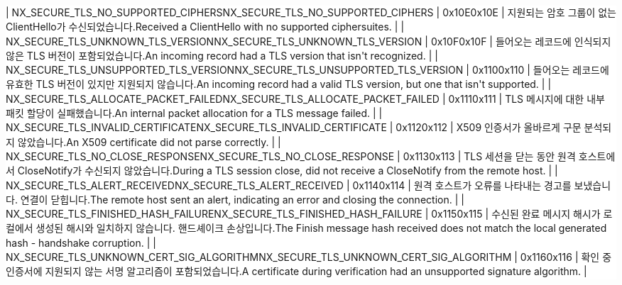 | <span data-ttu-id="1b4f0-155">NX_SECURE_TLS_NO_SUPPORTED_CIPHERS</span><span class="sxs-lookup"><span data-stu-id="1b4f0-155">NX_SECURE_TLS_NO_SUPPORTED_CIPHERS</span></span>               | <span data-ttu-id="1b4f0-156">0x10E</span><span class="sxs-lookup"><span data-stu-id="1b4f0-156">0x10E</span></span>     | <span data-ttu-id="1b4f0-157">지원되는 암호 그룹이 없는 ClientHello가 수신되었습니다.</span><span class="sxs-lookup"><span data-stu-id="1b4f0-157">Received a ClientHello with no supported ciphersuites.</span></span>                                                                                                        |
| <span data-ttu-id="1b4f0-158">NX_SECURE_TLS_UNKNOWN_TLS_VERSION</span><span class="sxs-lookup"><span data-stu-id="1b4f0-158">NX_SECURE_TLS_UNKNOWN_TLS_VERSION</span></span>                | <span data-ttu-id="1b4f0-159">0x10F</span><span class="sxs-lookup"><span data-stu-id="1b4f0-159">0x10F</span></span>     | <span data-ttu-id="1b4f0-160">들어오는 레코드에 인식되지 않은 TLS 버전이 포함되었습니다.</span><span class="sxs-lookup"><span data-stu-id="1b4f0-160">An incoming record had a TLS version that isn't recognized.</span></span>                                                                                                   |
| <span data-ttu-id="1b4f0-161">NX_SECURE_TLS_UNSUPPORTED_TLS_VERSION</span><span class="sxs-lookup"><span data-stu-id="1b4f0-161">NX_SECURE_TLS_UNSUPPORTED_TLS_VERSION</span></span>            | <span data-ttu-id="1b4f0-162">0x110</span><span class="sxs-lookup"><span data-stu-id="1b4f0-162">0x110</span></span>     | <span data-ttu-id="1b4f0-163">들어오는 레코드에 유효한 TLS 버전이 있지만 지원되지 않습니다.</span><span class="sxs-lookup"><span data-stu-id="1b4f0-163">An incoming record had a valid TLS version, but one that isn't supported.</span></span>                                                                                     |
| <span data-ttu-id="1b4f0-164">NX_SECURE_TLS_ALLOCATE_PACKET_FAILED</span><span class="sxs-lookup"><span data-stu-id="1b4f0-164">NX_SECURE_TLS_ALLOCATE_PACKET_FAILED</span></span>             | <span data-ttu-id="1b4f0-165">0x111</span><span class="sxs-lookup"><span data-stu-id="1b4f0-165">0x111</span></span>     | <span data-ttu-id="1b4f0-166">TLS 메시지에 대한 내부 패킷 할당이 실패했습니다.</span><span class="sxs-lookup"><span data-stu-id="1b4f0-166">An internal packet allocation for a TLS message failed.</span></span>                                                                                                       |
| <span data-ttu-id="1b4f0-167">NX_SECURE_TLS_INVALID_CERTIFICATE</span><span class="sxs-lookup"><span data-stu-id="1b4f0-167">NX_SECURE_TLS_INVALID_CERTIFICATE</span></span>                 | <span data-ttu-id="1b4f0-168">0x112</span><span class="sxs-lookup"><span data-stu-id="1b4f0-168">0x112</span></span>     | <span data-ttu-id="1b4f0-169">X509 인증서가 올바르게 구문 분석되지 않았습니다.</span><span class="sxs-lookup"><span data-stu-id="1b4f0-169">An X509 certificate did not parse correctly.</span></span>                                                                                                                  |
| <span data-ttu-id="1b4f0-170">NX_SECURE_TLS_NO_CLOSE_RESPONSE</span><span class="sxs-lookup"><span data-stu-id="1b4f0-170">NX_SECURE_TLS_NO_CLOSE_RESPONSE</span></span>                  | <span data-ttu-id="1b4f0-171">0x113</span><span class="sxs-lookup"><span data-stu-id="1b4f0-171">0x113</span></span>     | <span data-ttu-id="1b4f0-172">TLS 세션을 닫는 동안 원격 호스트에서 CloseNotify가 수신되지 않았습니다.</span><span class="sxs-lookup"><span data-stu-id="1b4f0-172">During a TLS session close, did not receive a CloseNotify from the remote host.</span></span>                                                                               |
| <span data-ttu-id="1b4f0-173">NX_SECURE_TLS_ALERT_RECEIVED</span><span class="sxs-lookup"><span data-stu-id="1b4f0-173">NX_SECURE_TLS_ALERT_RECEIVED</span></span>                      | <span data-ttu-id="1b4f0-174">0x114</span><span class="sxs-lookup"><span data-stu-id="1b4f0-174">0x114</span></span>     | <span data-ttu-id="1b4f0-175">원격 호스트가 오류를 나타내는 경고를 보냈습니다. 연결이 닫힙니다.</span><span class="sxs-lookup"><span data-stu-id="1b4f0-175">The remote host sent an alert, indicating an error and closing the connection.</span></span>                                                                                |
| <span data-ttu-id="1b4f0-176">NX_SECURE_TLS_FINISHED_HASH_FAILURE</span><span class="sxs-lookup"><span data-stu-id="1b4f0-176">NX_SECURE_TLS_FINISHED_HASH_FAILURE</span></span>              | <span data-ttu-id="1b4f0-177">0x115</span><span class="sxs-lookup"><span data-stu-id="1b4f0-177">0x115</span></span>     | <span data-ttu-id="1b4f0-178">수신된 완료 메시지 해시가 로컬에서 생성된 해시와 일치하지 않습니다. 핸드셰이크 손상입니다.</span><span class="sxs-lookup"><span data-stu-id="1b4f0-178">The Finish message hash received does not match the local generated hash - handshake corruption.</span></span>                                                              |
| <span data-ttu-id="1b4f0-179">NX_SECURE_TLS_UNKNOWN_CERT_SIG_ALGORITHM</span><span class="sxs-lookup"><span data-stu-id="1b4f0-179">NX_SECURE_TLS_UNKNOWN_CERT_SIG_ALGORITHM</span></span>        | <span data-ttu-id="1b4f0-180">0x116</span><span class="sxs-lookup"><span data-stu-id="1b4f0-180">0x116</span></span>     | <span data-ttu-id="1b4f0-181">확인 중 인증서에 지원되지 않는 서명 알고리즘이 포함되었습니다.</span><span class="sxs-lookup"><span data-stu-id="1b4f0-181">A certificate during verification had an unsupported signature algorithm.</span></span>                                                                                     |